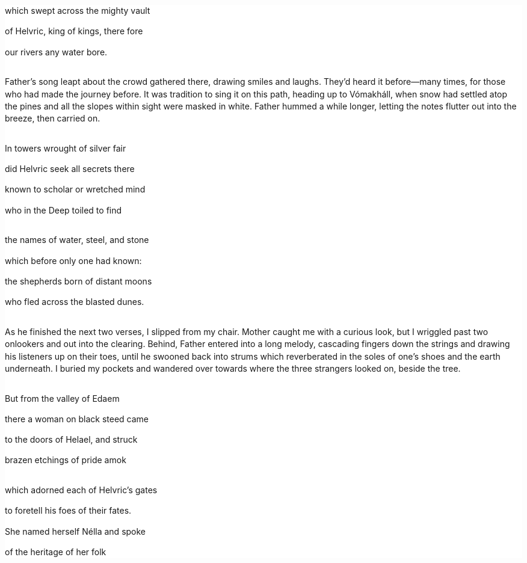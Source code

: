 which swept across the mighty vault

of Helvric, king of kings, there fore

our rivers any water bore.


##


Father’s song leapt about the crowd gathered there, drawing smiles and laughs. They’d heard it before—many times, for those who had made the journey before. It was tradition to sing it on this path, heading up to Vómakháll, when snow had settled atop the pines and all the slopes within sight were masked in white. Father hummed a while longer, letting the notes flutter out into the breeze, then carried on.

##

In towers wrought of silver fair

did Helvric seek all secrets there

known to scholar or wretched mind

who in the Deep toiled to find

##

the names of water, steel, and stone

which before only one had known:

the shepherds born of distant moons

who fled across the blasted dunes.

##

As he finished the next two verses, I slipped from my chair. Mother caught me with a curious look, but I wriggled past two onlookers and out into the clearing. Behind, Father entered into a long melody, cascading fingers down the strings and drawing his listeners up on their toes, until he swooned back into strums which reverberated in the soles of one’s shoes and the earth underneath. I buried my pockets and wandered over towards where the three strangers looked on, beside the tree.

##

But from the valley of Edaem

there a woman on black steed came

to the doors of Helael, and struck

brazen etchings of pride amok

##

which adorned each of Helvric’s gates

to foretell his foes of their fates.

She named herself Nélla and spoke

of the heritage of her folk

